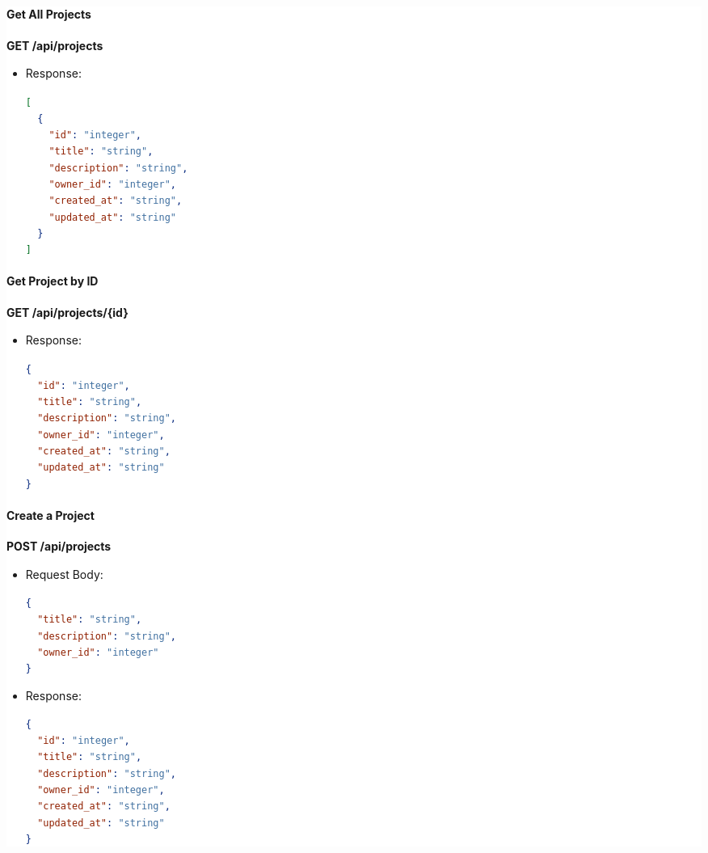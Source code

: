 #### Get All Projects
**GET /api/projects**
- Response:
    ```json
    [
      {
        "id": "integer",
        "title": "string",
        "description": "string",
        "owner_id": "integer",
        "created_at": "string",
        "updated_at": "string"
      }
    ]
    ```

#### Get Project by ID
**GET /api/projects/{id}**
- Response:
    ```json
    {
      "id": "integer",
      "title": "string",
      "description": "string",
      "owner_id": "integer",
      "created_at": "string",
      "updated_at": "string"
    }
    ```

#### Create a Project
**POST /api/projects**
- Request Body:
    ```json
    {
      "title": "string",
      "description": "string",
      "owner_id": "integer"
    }
    ```
- Response:
    ```json
    {
      "id": "integer",
      "title": "string",
      "description": "string",
      "owner_id": "integer",
      "created_at": "string",
      "updated_at": "string"
    }
    ```
